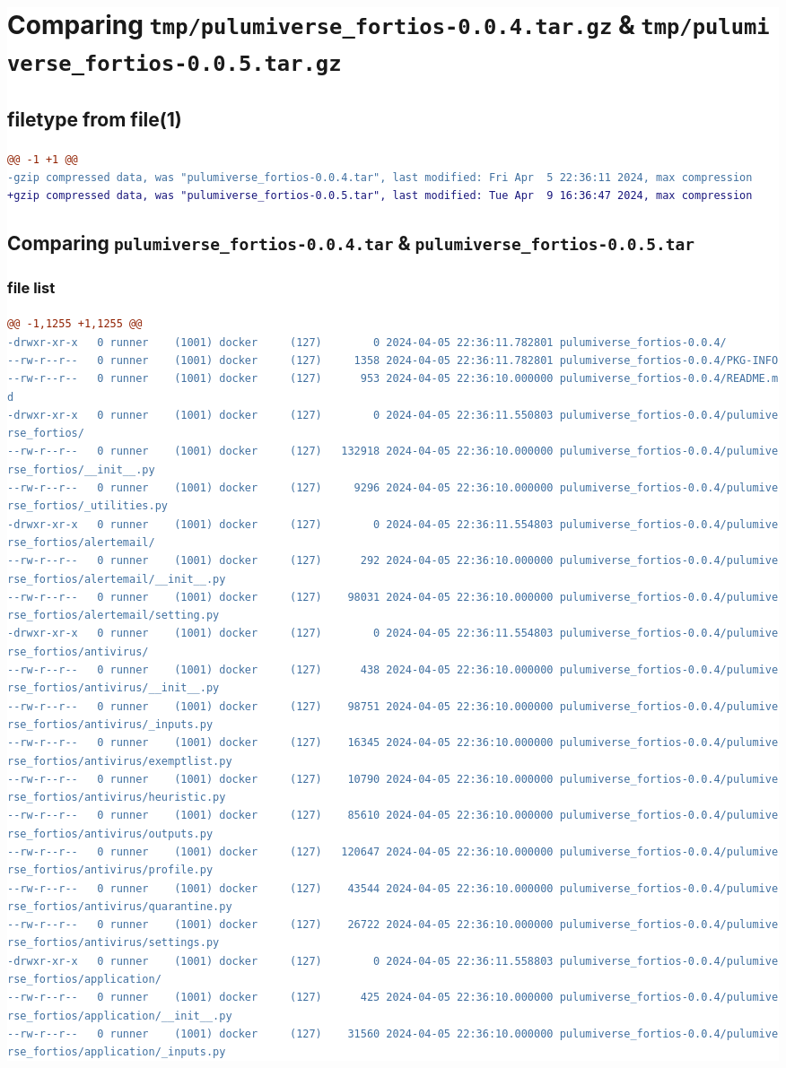 # Comparing `tmp/pulumiverse_fortios-0.0.4.tar.gz` & `tmp/pulumiverse_fortios-0.0.5.tar.gz`

## filetype from file(1)

```diff
@@ -1 +1 @@
-gzip compressed data, was "pulumiverse_fortios-0.0.4.tar", last modified: Fri Apr  5 22:36:11 2024, max compression
+gzip compressed data, was "pulumiverse_fortios-0.0.5.tar", last modified: Tue Apr  9 16:36:47 2024, max compression
```

## Comparing `pulumiverse_fortios-0.0.4.tar` & `pulumiverse_fortios-0.0.5.tar`

### file list

```diff
@@ -1,1255 +1,1255 @@
-drwxr-xr-x   0 runner    (1001) docker     (127)        0 2024-04-05 22:36:11.782801 pulumiverse_fortios-0.0.4/
--rw-r--r--   0 runner    (1001) docker     (127)     1358 2024-04-05 22:36:11.782801 pulumiverse_fortios-0.0.4/PKG-INFO
--rw-r--r--   0 runner    (1001) docker     (127)      953 2024-04-05 22:36:10.000000 pulumiverse_fortios-0.0.4/README.md
-drwxr-xr-x   0 runner    (1001) docker     (127)        0 2024-04-05 22:36:11.550803 pulumiverse_fortios-0.0.4/pulumiverse_fortios/
--rw-r--r--   0 runner    (1001) docker     (127)   132918 2024-04-05 22:36:10.000000 pulumiverse_fortios-0.0.4/pulumiverse_fortios/__init__.py
--rw-r--r--   0 runner    (1001) docker     (127)     9296 2024-04-05 22:36:10.000000 pulumiverse_fortios-0.0.4/pulumiverse_fortios/_utilities.py
-drwxr-xr-x   0 runner    (1001) docker     (127)        0 2024-04-05 22:36:11.554803 pulumiverse_fortios-0.0.4/pulumiverse_fortios/alertemail/
--rw-r--r--   0 runner    (1001) docker     (127)      292 2024-04-05 22:36:10.000000 pulumiverse_fortios-0.0.4/pulumiverse_fortios/alertemail/__init__.py
--rw-r--r--   0 runner    (1001) docker     (127)    98031 2024-04-05 22:36:10.000000 pulumiverse_fortios-0.0.4/pulumiverse_fortios/alertemail/setting.py
-drwxr-xr-x   0 runner    (1001) docker     (127)        0 2024-04-05 22:36:11.554803 pulumiverse_fortios-0.0.4/pulumiverse_fortios/antivirus/
--rw-r--r--   0 runner    (1001) docker     (127)      438 2024-04-05 22:36:10.000000 pulumiverse_fortios-0.0.4/pulumiverse_fortios/antivirus/__init__.py
--rw-r--r--   0 runner    (1001) docker     (127)    98751 2024-04-05 22:36:10.000000 pulumiverse_fortios-0.0.4/pulumiverse_fortios/antivirus/_inputs.py
--rw-r--r--   0 runner    (1001) docker     (127)    16345 2024-04-05 22:36:10.000000 pulumiverse_fortios-0.0.4/pulumiverse_fortios/antivirus/exemptlist.py
--rw-r--r--   0 runner    (1001) docker     (127)    10790 2024-04-05 22:36:10.000000 pulumiverse_fortios-0.0.4/pulumiverse_fortios/antivirus/heuristic.py
--rw-r--r--   0 runner    (1001) docker     (127)    85610 2024-04-05 22:36:10.000000 pulumiverse_fortios-0.0.4/pulumiverse_fortios/antivirus/outputs.py
--rw-r--r--   0 runner    (1001) docker     (127)   120647 2024-04-05 22:36:10.000000 pulumiverse_fortios-0.0.4/pulumiverse_fortios/antivirus/profile.py
--rw-r--r--   0 runner    (1001) docker     (127)    43544 2024-04-05 22:36:10.000000 pulumiverse_fortios-0.0.4/pulumiverse_fortios/antivirus/quarantine.py
--rw-r--r--   0 runner    (1001) docker     (127)    26722 2024-04-05 22:36:10.000000 pulumiverse_fortios-0.0.4/pulumiverse_fortios/antivirus/settings.py
-drwxr-xr-x   0 runner    (1001) docker     (127)        0 2024-04-05 22:36:11.558803 pulumiverse_fortios-0.0.4/pulumiverse_fortios/application/
--rw-r--r--   0 runner    (1001) docker     (127)      425 2024-04-05 22:36:10.000000 pulumiverse_fortios-0.0.4/pulumiverse_fortios/application/__init__.py
--rw-r--r--   0 runner    (1001) docker     (127)    31560 2024-04-05 22:36:10.000000 pulumiverse_fortios-0.0.4/pulumiverse_fortios/application/_inputs.py
```